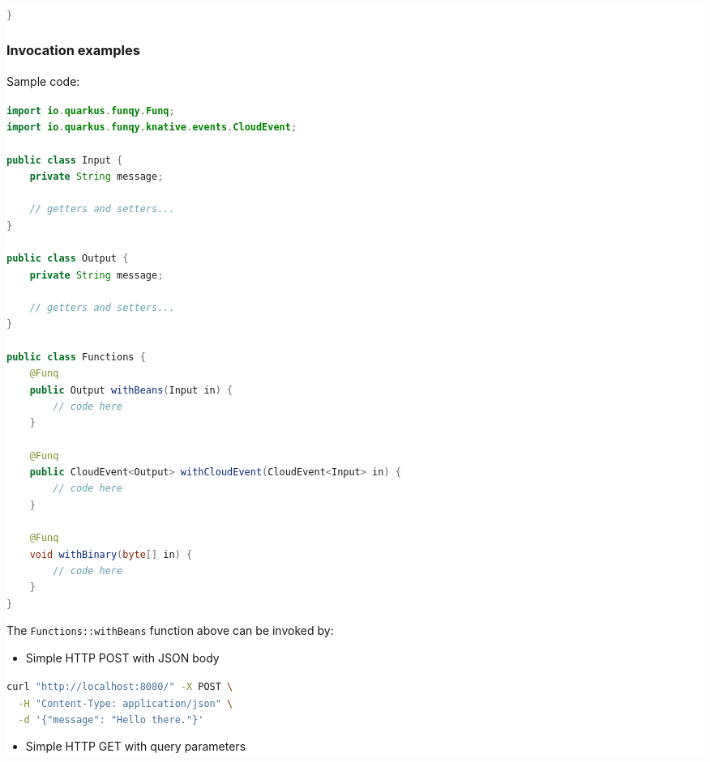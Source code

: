 ```java
}
```

### Invocation examples

Sample code:

```java
import io.quarkus.funqy.Funq;
import io.quarkus.funqy.knative.events.CloudEvent;

public class Input {
    private String message;

    // getters and setters...
}

public class Output {
    private String message;

    // getters and setters...
}

public class Functions {
    @Funq
    public Output withBeans(Input in) {
        // code here
    }

    @Funq
    public CloudEvent<Output> withCloudEvent(CloudEvent<Input> in) {
        // code here
    }

    @Funq
    void withBinary(byte[] in) {
        // code here
    }
}

```

The `Functions::withBeans` function above can be invoked by:

- Simple HTTP POST with JSON body

```bash
curl "http://localhost:8080/" -X POST \
  -H "Content-Type: application/json" \
  -d '{"message": "Hello there."}'
```

- Simple HTTP GET with query parameters
